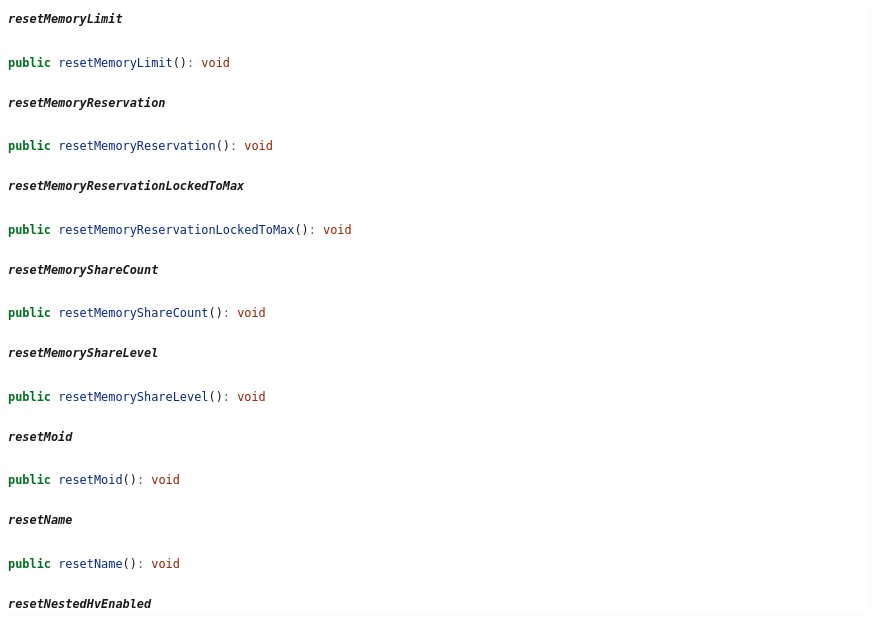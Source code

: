 ##### `resetMemoryLimit` <a name="resetMemoryLimit" id="@cdktf/provider-vsphere.dataVsphereVirtualMachine.DataVsphereVirtualMachine.resetMemoryLimit"></a>

```typescript
public resetMemoryLimit(): void
```

##### `resetMemoryReservation` <a name="resetMemoryReservation" id="@cdktf/provider-vsphere.dataVsphereVirtualMachine.DataVsphereVirtualMachine.resetMemoryReservation"></a>

```typescript
public resetMemoryReservation(): void
```

##### `resetMemoryReservationLockedToMax` <a name="resetMemoryReservationLockedToMax" id="@cdktf/provider-vsphere.dataVsphereVirtualMachine.DataVsphereVirtualMachine.resetMemoryReservationLockedToMax"></a>

```typescript
public resetMemoryReservationLockedToMax(): void
```

##### `resetMemoryShareCount` <a name="resetMemoryShareCount" id="@cdktf/provider-vsphere.dataVsphereVirtualMachine.DataVsphereVirtualMachine.resetMemoryShareCount"></a>

```typescript
public resetMemoryShareCount(): void
```

##### `resetMemoryShareLevel` <a name="resetMemoryShareLevel" id="@cdktf/provider-vsphere.dataVsphereVirtualMachine.DataVsphereVirtualMachine.resetMemoryShareLevel"></a>

```typescript
public resetMemoryShareLevel(): void
```

##### `resetMoid` <a name="resetMoid" id="@cdktf/provider-vsphere.dataVsphereVirtualMachine.DataVsphereVirtualMachine.resetMoid"></a>

```typescript
public resetMoid(): void
```

##### `resetName` <a name="resetName" id="@cdktf/provider-vsphere.dataVsphereVirtualMachine.DataVsphereVirtualMachine.resetName"></a>

```typescript
public resetName(): void
```

##### `resetNestedHvEnabled` <a name="resetNestedHvEnabled" id="@cdktf/provider-vsphere.dataVsphereVirtualMachine.DataVsphereVirtualMachine.resetNestedHvEnabled"></a>
